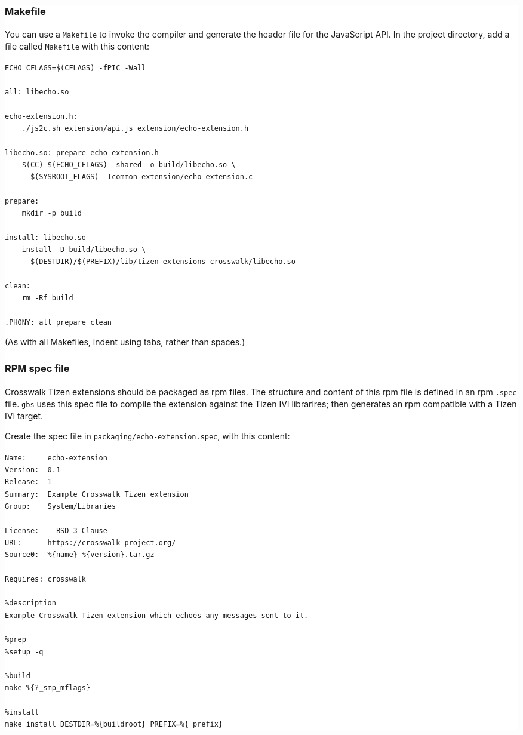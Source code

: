 <h3 id="Makefile">Makefile</h3>

You can use a `Makefile` to invoke the compiler and generate the header file for the JavaScript API. In the project directory, add a file called `Makefile` with this content:

    ECHO_CFLAGS=$(CFLAGS) -fPIC -Wall

    all: libecho.so

    echo-extension.h:
	    ./js2c.sh extension/api.js extension/echo-extension.h

    libecho.so: prepare echo-extension.h
	    $(CC) $(ECHO_CFLAGS) -shared -o build/libecho.so \
	      $(SYSROOT_FLAGS) -Icommon extension/echo-extension.c

    prepare:
	    mkdir -p build

    install: libecho.so
	    install -D build/libecho.so \
	      $(DESTDIR)/$(PREFIX)/lib/tizen-extensions-crosswalk/libecho.so

    clean:
	    rm -Rf build

    .PHONY: all prepare clean

(As with all Makefiles, indent using tabs, rather than spaces.)

<h3 id="RPM-spec-file">RPM spec file</h3>

Crosswalk Tizen extensions should be packaged as rpm files. The structure and content of this rpm file is defined in an rpm `.spec` file. `gbs` uses this spec file to compile the extension against the Tizen IVI librarires; then generates an rpm compatible with a Tizen IVI target.

Create the spec file in `packaging/echo-extension.spec`, with this content:

    Name:     echo-extension
    Version:  0.1
    Release:  1
    Summary:  Example Crosswalk Tizen extension
    Group:    System/Libraries

    License:	BSD-3-Clause
    URL:      https://crosswalk-project.org/
    Source0:  %{name}-%{version}.tar.gz

    Requires: crosswalk

    %description
    Example Crosswalk Tizen extension which echoes any messages sent to it.

    %prep
    %setup -q

    %build
    make %{?_smp_mflags}

    %install
    make install DESTDIR=%{buildroot} PREFIX=%{_prefix}
